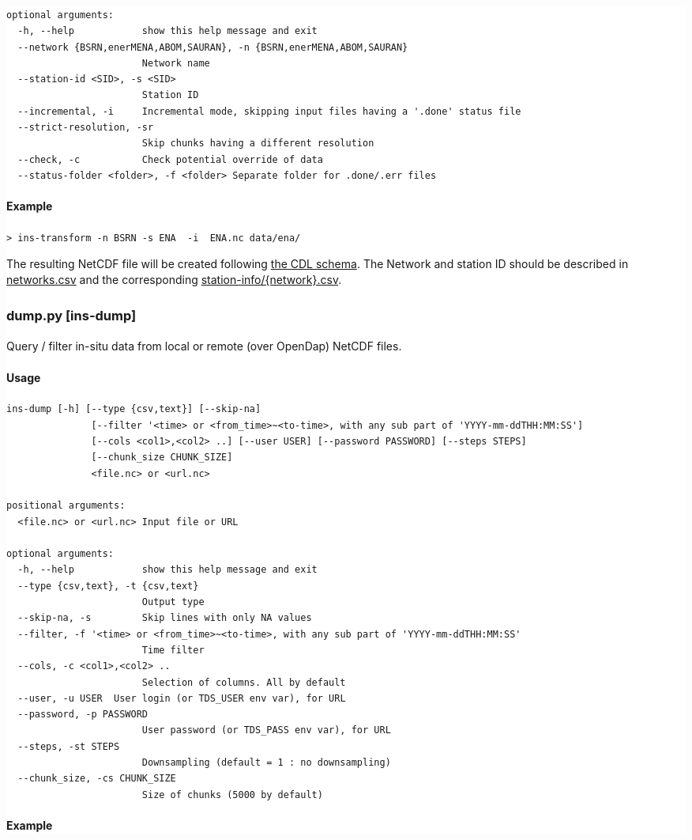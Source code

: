     optional arguments:
      -h, --help            show this help message and exit
      --network {BSRN,enerMENA,ABOM,SAURAN}, -n {BSRN,enerMENA,ABOM,SAURAN}
                            Network name
      --station-id <SID>, -s <SID>
                            Station ID
      --incremental, -i     Incremental mode, skipping input files having a '.done' status file
      --strict-resolution, -sr
                            Skip chunks having a different resolution
      --check, -c           Check potential override of data
      --status-folder <folder>, -f <folder> Separate folder for .done/.err files

#### Example 

    > ins-transform -n BSRN -s ENA  -i  ENA.nc data/ena/

The resulting NetCDF file will be created following [the CDL schema](./libinsitu/res/base.cdl).
The Network and station ID should be described in [networks.csv](./libinsitu/res/networks.csv) 
and the corresponding [station-info/{network}.csv](libinsitu/res/station-info).


### dump.py [ins-dump]

Query / filter in-situ data from local or remote (over OpenDap) NetCDF files.

#### Usage

    ins-dump [-h] [--type {csv,text}] [--skip-na]
                   [--filter '<time> or <from_time>~<to-time>, with any sub part of 'YYYY-mm-ddTHH:MM:SS']
                   [--cols <col1>,<col2> ..] [--user USER] [--password PASSWORD] [--steps STEPS]
                   [--chunk_size CHUNK_SIZE]
                   <file.nc> or <url.nc>

    positional arguments:
      <file.nc> or <url.nc> Input file or URL
    
    optional arguments:
      -h, --help            show this help message and exit
      --type {csv,text}, -t {csv,text} 
                            Output type
      --skip-na, -s         Skip lines with only NA values
      --filter, -f '<time> or <from_time>~<to-time>, with any sub part of 'YYYY-mm-ddTHH:MM:SS' 
                            Time filter
      --cols, -c <col1>,<col2> ..
                            Selection of columns. All by default
      --user, -u USER  User login (or TDS_USER env var), for URL
      --password, -p PASSWORD
                            User password (or TDS_PASS env var), for URL
      --steps, -st STEPS
                            Downsampling (default = 1 : no downsampling)
      --chunk_size, -cs CHUNK_SIZE
                            Size of chunks (5000 by default)

#### Example 
